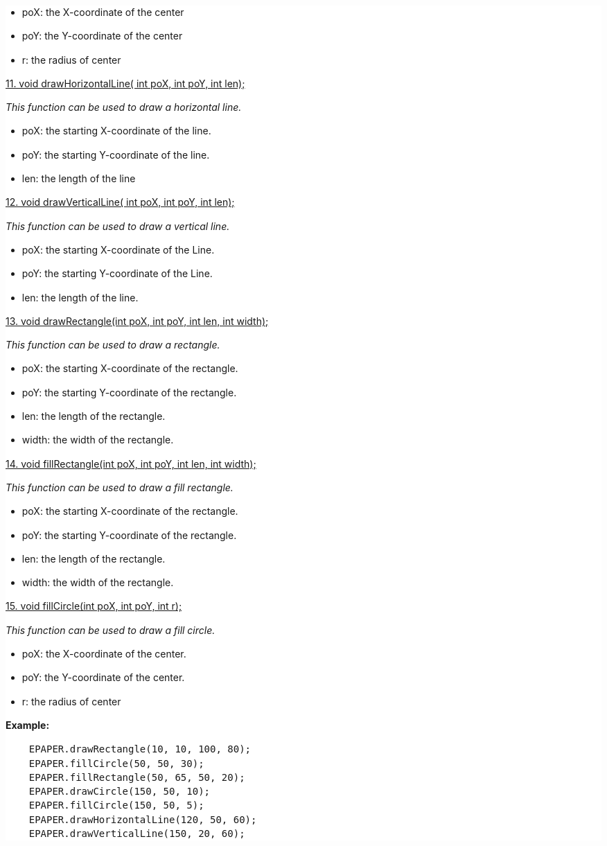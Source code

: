 * poX: the X-coordinate of the center

* poY: the Y-coordinate of the center
* r: the radius of center

<u>11. void drawHorizontalLine( int poX, int poY, int len);</u>

_This function can be used to draw a horizontal line._

* poX: the starting X-coordinate of the line.

* poY: the starting Y-coordinate of the line.

* len: the length of the line

<u>12. void drawVerticalLine( int poX, int poY, int len);</u>

_This function can be used to draw a vertical line._

* poX: the starting X-coordinate of the Line.

* poY: the starting Y-coordinate of the Line.

* len: the length of the line.

<u>13. void drawRectangle(int poX, int poY, int len, int width);</u>

_This function can be used to draw a rectangle._

* poX: the starting X-coordinate of the rectangle.

* poY: the starting Y-coordinate of the rectangle.

* len: the length of the rectangle.

* width: the width of the rectangle.

<u>14. void fillRectangle(int poX, int poY, int len, int width);</u>

_This function can be used to draw a fill rectangle._

* poX: the starting X-coordinate of the rectangle.

* poY: the starting Y-coordinate of the rectangle.

* len: the length of the rectangle.

* width: the width of the rectangle.

<u>15. void fillCircle(int poX, int poY, int r);</u>

_This function can be used to draw a fill circle._

* poX: the X-coordinate of the center.

* poY: the Y-coordinate of the center.

* r: the radius of center

**Example:**

<pre>
    EPAPER.drawRectangle(10, 10, 100, 80);
    EPAPER.fillCircle(50, 50, 30);
    EPAPER.fillRectangle(50, 65, 50, 20);
    EPAPER.drawCircle(150, 50, 10);
    EPAPER.fillCircle(150, 50, 5);
    EPAPER.drawHorizontalLine(120, 50, 60);
    EPAPER.drawVerticalLine(150, 20, 60);</pre>
